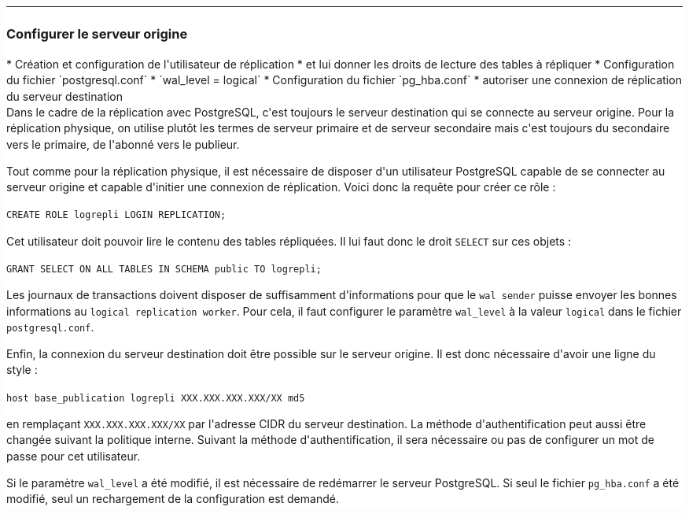 -----

### Configurer le serveur origine

<div class="slide-content">
  * Création et configuration de l'utilisateur de réplication
    * et lui donner les droits de lecture des tables à répliquer
  * Configuration du fichier `postgresql.conf`
    * `wal_level = logical`
  * Configuration du fichier `pg_hba.conf`
    * autoriser une connexion de réplication du serveur destination
</div>

<div class="notes">
Dans le cadre de la réplication avec PostgreSQL, c'est toujours le serveur
destination qui se connecte au serveur origine. Pour la réplication physique,
on utilise plutôt les termes de serveur primaire et de serveur secondaire mais
c'est toujours du secondaire vers le primaire, de l'abonné vers le publieur.

Tout comme pour la réplication physique, il est nécessaire de disposer d'un
utilisateur PostgreSQL capable de se connecter au serveur origine et capable
d'initier une connexion de réplication. Voici donc la requête pour créer ce
rôle :

```
CREATE ROLE logrepli LOGIN REPLICATION;
```

Cet utilisateur doit pouvoir lire le contenu des tables répliquées. Il lui faut
donc le droit `SELECT` sur ces objets :

```
GRANT SELECT ON ALL TABLES IN SCHEMA public TO logrepli;
```

Les journaux de transactions doivent disposer de suffisamment d'informations
pour que le `wal sender` puisse envoyer les bonnes informations au `logical
replication worker`. Pour cela, il faut configurer le paramètre `wal_level` à
la valeur `logical` dans le fichier `postgresql.conf`.

Enfin, la connexion du serveur destination doit être possible sur le serveur
origine. Il est donc nécessaire d'avoir une ligne du style :

```
host base_publication logrepli XXX.XXX.XXX.XXX/XX md5
```

en remplaçant `XXX.XXX.XXX.XXX/XX` par l'adresse CIDR du serveur destination. La
méthode d'authentification peut aussi être changée suivant la politique
interne. Suivant la méthode d'authentification, il sera nécessaire ou pas de
configurer un mot de passe pour cet utilisateur.

Si le paramètre `wal_level` a été modifié, il est nécessaire de redémarrer le
serveur PostgreSQL. Si seul le fichier `pg_hba.conf` a été modifié, seul un
rechargement de la configuration est demandé.
</div>
